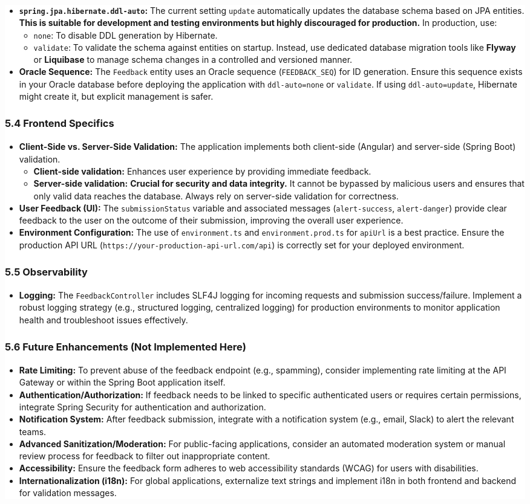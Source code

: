 *   **`spring.jpa.hibernate.ddl-auto`:** The current setting `update` automatically updates the database schema based on JPA entities. **This is suitable for development and testing environments but highly discouraged for production.** In production, use:
    *   `none`: To disable DDL generation by Hibernate.
    *   `validate`: To validate the schema against entities on startup.
    Instead, use dedicated database migration tools like **Flyway** or **Liquibase** to manage schema changes in a controlled and versioned manner.
*   **Oracle Sequence:** The `Feedback` entity uses an Oracle sequence (`FEEDBACK_SEQ`) for ID generation. Ensure this sequence exists in your Oracle database before deploying the application with `ddl-auto=none` or `validate`. If using `ddl-auto=update`, Hibernate might create it, but explicit management is safer.

### 5.4 Frontend Specifics

*   **Client-Side vs. Server-Side Validation:** The application implements both client-side (Angular) and server-side (Spring Boot) validation.
    *   **Client-side validation:** Enhances user experience by providing immediate feedback.
    *   **Server-side validation:** **Crucial for security and data integrity.** It cannot be bypassed by malicious users and ensures that only valid data reaches the database. Always rely on server-side validation for correctness.
*   **User Feedback (UI):** The `submissionStatus` variable and associated messages (`alert-success`, `alert-danger`) provide clear feedback to the user on the outcome of their submission, improving the overall user experience.
*   **Environment Configuration:** The use of `environment.ts` and `environment.prod.ts` for `apiUrl` is a best practice. Ensure the production API URL (`https://your-production-api-url.com/api`) is correctly set for your deployed environment.

### 5.5 Observability

*   **Logging:** The `FeedbackController` includes SLF4J logging for incoming requests and submission success/failure. Implement a robust logging strategy (e.g., structured logging, centralized logging) for production environments to monitor application health and troubleshoot issues effectively.

### 5.6 Future Enhancements (Not Implemented Here)

*   **Rate Limiting:** To prevent abuse of the feedback endpoint (e.g., spamming), consider implementing rate limiting at the API Gateway or within the Spring Boot application itself.
*   **Authentication/Authorization:** If feedback needs to be linked to specific authenticated users or requires certain permissions, integrate Spring Security for authentication and authorization.
*   **Notification System:** After feedback submission, integrate with a notification system (e.g., email, Slack) to alert the relevant teams.
*   **Advanced Sanitization/Moderation:** For public-facing applications, consider an automated moderation system or manual review process for feedback to filter out inappropriate content.
*   **Accessibility:** Ensure the feedback form adheres to web accessibility standards (WCAG) for users with disabilities.
*   **Internationalization (i18n):** For global applications, externalize text strings and implement i18n in both frontend and backend for validation messages.
